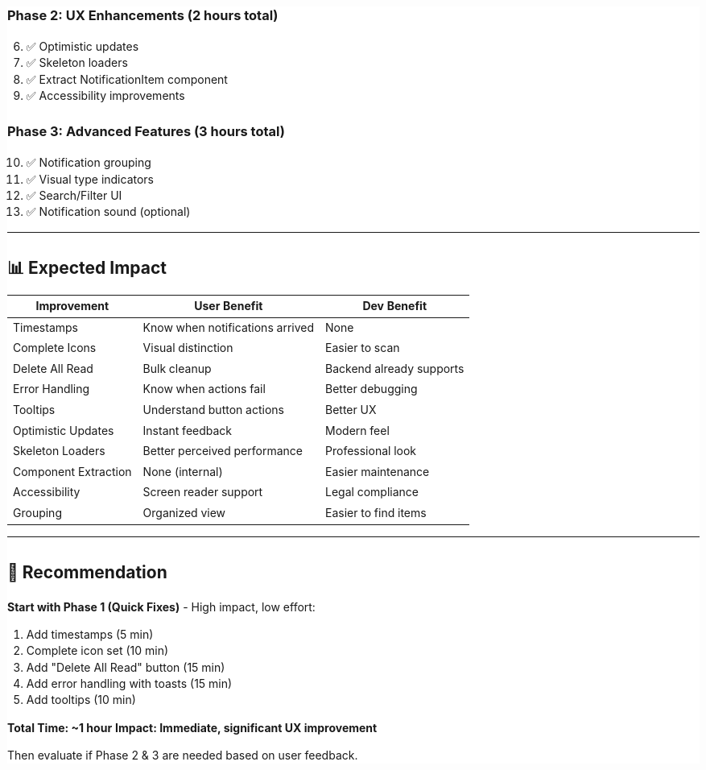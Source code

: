 ### Phase 2: UX Enhancements (2 hours total)
6. ✅ Optimistic updates
7. ✅ Skeleton loaders
8. ✅ Extract NotificationItem component
9. ✅ Accessibility improvements

### Phase 3: Advanced Features (3 hours total)
10. ✅ Notification grouping
11. ✅ Visual type indicators
12. ✅ Search/Filter UI
13. ✅ Notification sound (optional)

---

## 📊 Expected Impact

| Improvement | User Benefit | Dev Benefit |
|------------|--------------|-------------|
| Timestamps | Know when notifications arrived | None |
| Complete Icons | Visual distinction | Easier to scan |
| Delete All Read | Bulk cleanup | Backend already supports |
| Error Handling | Know when actions fail | Better debugging |
| Tooltips | Understand button actions | Better UX |
| Optimistic Updates | Instant feedback | Modern feel |
| Skeleton Loaders | Better perceived performance | Professional look |
| Component Extraction | None (internal) | Easier maintenance |
| Accessibility | Screen reader support | Legal compliance |
| Grouping | Organized view | Easier to find items |

---

## 🎯 Recommendation

**Start with Phase 1 (Quick Fixes)** - High impact, low effort:
1. Add timestamps (5 min)
2. Complete icon set (10 min)
3. Add "Delete All Read" button (15 min)
4. Add error handling with toasts (15 min)
5. Add tooltips (10 min)

**Total Time: ~1 hour**
**Impact: Immediate, significant UX improvement**

Then evaluate if Phase 2 & 3 are needed based on user feedback.

